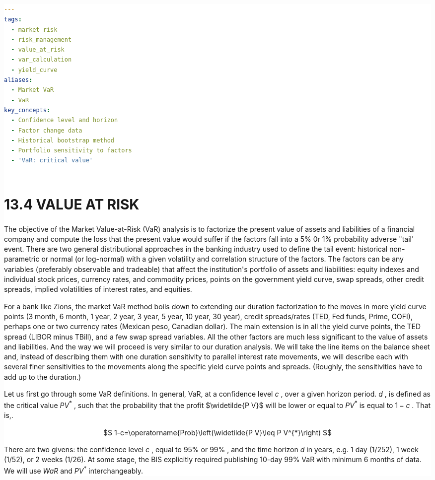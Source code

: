 ```yaml
---
tags:
  - market_risk
  - risk_management
  - value_at_risk
  - var_calculation
  - yield_curve
aliases:
  - Market VaR
  - VaR
key_concepts:
  - Confidence level and horizon
  - Factor change data
  - Historical bootstrap method
  - Portfolio sensitivity to factors
  - 'VaR: critical value'
---
```


# 13.4 VALUE AT RISK  

The objective of the Market Value-at-Risk (VaR) analysis is to factorize the present value of assets and liabilities of a financial company and compute the loss that the present value would suffer if the factors fall into a $5\%$ 0r $1\%$ probability adverse "tail' event. There are two general distributional approaches in the banking industry used to define the tail event: historical non-parametric or normal (or log-normal) with a given volatility and correlation structure of the factors. The factors can be any variables (preferably observable and tradeable) that affect the institution's portfolio of assets and liabilities: equity indexes and individual stock prices, currency rates, and commodity prices, points on the government yield curve, swap spreads, other credit spreads, implied volatilities of interest rates, and equities.  

For a bank like Zions, the market VaR method boils down to extending our duration factorization to the moves in more yield curve points (3 month, 6 month, 1 year, 2 year, 3 year, 5 year, 10 year, 30 year), credit spreads/rates (TED, Fed funds, Prime, COFI), perhaps one or two currency rates (Mexican peso, Canadian dollar). The main extension is in all the yield curve points, the TED spread (LIBOR minus TBill), and a few swap spread variables. All the other factors are much less significant to the value of assets and liabilities. And the way we will proceed is very similar to our duration analysis. We will take the line items on the balance sheet and, instead of describing them with one duration sensitivity to parallel interest rate movements, we will describe each with several finer sensitivities to the movements along the specific yield curve points and spreads. (Roughly, the sensitivities have to add up to the duration.)  

Let us first go through some VaR definitions. In general, VaR, at a confidence level $c$ , over a given horizon period. $d$ , is defined as the critical value $P V^{*}$ , such that the probability that the profit $\widetilde{P V}$ will be lower or equal to $P V^{*}$ is equal to $1-c$ . That is,.  

$$
1-c=\operatorname{Prob}\left(\widetilde{P V}\leq P V^{*}\right)
$$  

There are two givens: the confidence level $c$ , equal to $95\%$ or $99\%$ , and the time horizon $d$ in years, e.g. 1 day (1/252), 1 week (1/52), or 2 weeks (1/26). At some stage, the BIS explicitly required publishing 10-day $99\%$ VaR with minimum 6 months of data. We will use $W a R$ and $P V^{*}$ interchangeably.  
